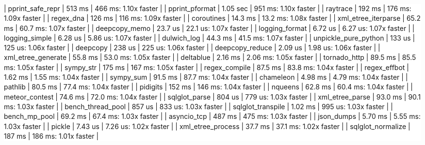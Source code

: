 | pprint_safe_repr           | 513 ms                                                      | 466 ms: 1.10x faster                                                      |
| pprint_pformat             | 1.05 sec                                                    | 951 ms: 1.10x faster                                                      |
| raytrace                   | 192 ms                                                      | 176 ms: 1.09x faster                                                      |
| regex_dna                  | 126 ms                                                      | 116 ms: 1.09x faster                                                      |
| coroutines                 | 14.3 ms                                                     | 13.2 ms: 1.08x faster                                                     |
| xml_etree_iterparse        | 65.2 ms                                                     | 60.7 ms: 1.07x faster                                                     |
| deepcopy_memo              | 23.7 us                                                     | 22.1 us: 1.07x faster                                                     |
| logging_format             | 6.72 us                                                     | 6.27 us: 1.07x faster                                                     |
| logging_simple             | 6.28 us                                                     | 5.86 us: 1.07x faster                                                     |
| dulwich_log                | 44.3 ms                                                     | 41.5 ms: 1.07x faster                                                     |
| unpickle_pure_python       | 133 us                                                      | 125 us: 1.06x faster                                                      |
| deepcopy                   | 238 us                                                      | 225 us: 1.06x faster                                                      |
| deepcopy_reduce            | 2.09 us                                                     | 1.98 us: 1.06x faster                                                     |
| xml_etree_generate         | 55.8 ms                                                     | 53.0 ms: 1.05x faster                                                     |
| deltablue                  | 2.16 ms                                                     | 2.06 ms: 1.05x faster                                                     |
| tornado_http               | 89.5 ms                                                     | 85.5 ms: 1.05x faster                                                     |
| sympy_str                  | 175 ms                                                      | 167 ms: 1.05x faster                                                      |
| regex_compile              | 87.5 ms                                                     | 83.8 ms: 1.04x faster                                                     |
| regex_effbot               | 1.62 ms                                                     | 1.55 ms: 1.04x faster                                                     |
| sympy_sum                  | 91.5 ms                                                     | 87.7 ms: 1.04x faster                                                     |
| chameleon                  | 4.98 ms                                                     | 4.79 ms: 1.04x faster                                                     |
| pathlib                    | 80.5 ms                                                     | 77.4 ms: 1.04x faster                                                     |
| pidigits                   | 152 ms                                                      | 146 ms: 1.04x faster                                                      |
| nqueens                    | 62.8 ms                                                     | 60.4 ms: 1.04x faster                                                     |
| meteor_contest             | 74.6 ms                                                     | 72.0 ms: 1.04x faster                                                     |
| sqlglot_parse              | 804 us                                                      | 779 us: 1.03x faster                                                      |
| xml_etree_parse            | 93.0 ms                                                     | 90.1 ms: 1.03x faster                                                     |
| bench_thread_pool          | 857 us                                                      | 833 us: 1.03x faster                                                      |
| sqlglot_transpile          | 1.02 ms                                                     | 995 us: 1.03x faster                                                      |
| bench_mp_pool              | 69.2 ms                                                     | 67.4 ms: 1.03x faster                                                     |
| asyncio_tcp                | 487 ms                                                      | 475 ms: 1.03x faster                                                      |
| json_dumps                 | 5.70 ms                                                     | 5.55 ms: 1.03x faster                                                     |
| pickle                     | 7.43 us                                                     | 7.26 us: 1.02x faster                                                     |
| xml_etree_process          | 37.7 ms                                                     | 37.1 ms: 1.02x faster                                                     |
| sqlglot_normalize          | 187 ms                                                      | 186 ms: 1.01x faster                                                      |